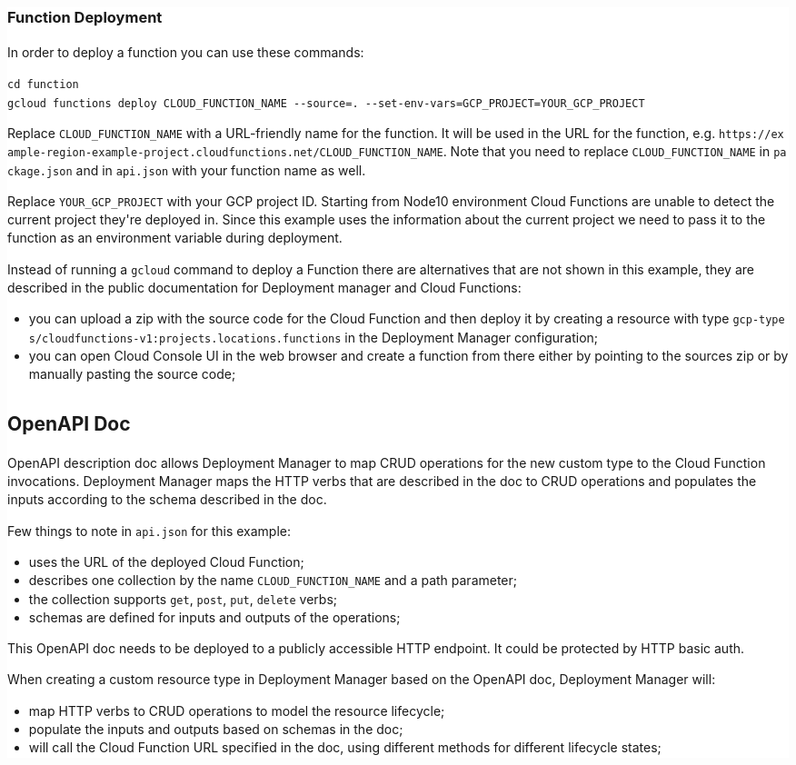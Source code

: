 ### Function Deployment

In order to deploy a function you can use these commands:

```
cd function
gcloud functions deploy CLOUD_FUNCTION_NAME --source=. --set-env-vars=GCP_PROJECT=YOUR_GCP_PROJECT
```

Replace `CLOUD_FUNCTION_NAME` with a URL-friendly name for the function. It will be used in the URL for
the function, e.g. `https://example-region-example-project.cloudfunctions.net/CLOUD_FUNCTION_NAME`. Note
that you need to replace `CLOUD_FUNCTION_NAME` in `package.json` and in `api.json` with your function
name as well.

Replace `YOUR_GCP_PROJECT` with your GCP project ID. Starting from Node10 environment Cloud Functions
are unable to detect the current project they're deployed in. Since this example uses the information
about the current project we need to pass it to the function as an environment variable during deployment.

Instead of running a `gcloud` command to deploy a Function there are alternatives that are not
shown in this example, they are described in the public documentation for Deployment manager and
Cloud Functions:

* you can upload a zip with the source code for the Cloud Function and then deploy it by
  creating a resource with type `gcp-types/cloudfunctions-v1:projects.locations.functions` in the
  Deployment Manager configuration;
* you can open Cloud Console UI in the web browser and create a function from there either by
  pointing to the sources zip or by manually pasting the source code;

## OpenAPI Doc

OpenAPI description doc allows Deployment Manager to map CRUD operations for the new custom type to
the Cloud Function invocations. Deployment Manager maps the HTTP verbs that are described in the doc
to CRUD operations and populates the inputs according to the schema described in the doc.

Few things to note in `api.json` for this example:

* uses the URL of the deployed Cloud Function;
* describes one collection by the name `CLOUD_FUNCTION_NAME` and a path parameter;
* the collection supports `get`, `post`, `put`, `delete` verbs;
* schemas are defined for inputs and outputs of the operations;

This OpenAPI doc needs to be deployed to a publicly accessible HTTP endpoint. It could be protected by HTTP basic auth.

When creating a custom resource type in Deployment Manager based on the OpenAPI doc, Deployment Manager will:

* map HTTP verbs to CRUD operations to model the resource lifecycle;
* populate the inputs and outputs based on schemas in the doc;
* will call the Cloud Function URL specified in the doc, using different methods for different lifecycle states;
